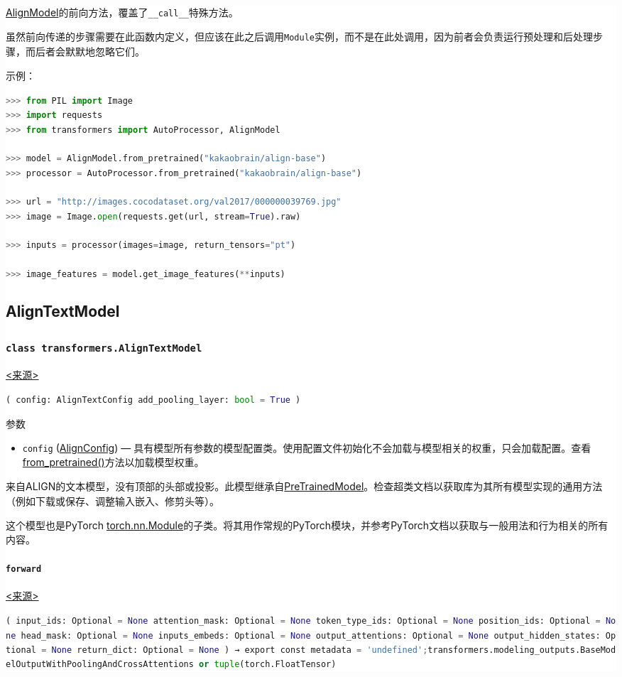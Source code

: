 [AlignModel](/docs/transformers/v4.37.2/en/model_doc/align#transformers.AlignModel)的前向方法，覆盖了`__call__`特殊方法。

虽然前向传递的步骤需要在此函数内定义，但应该在此之后调用`Module`实例，而不是在此处调用，因为前者会负责运行预处理和后处理步骤，而后者会默默地忽略它们。

示例：

```py
>>> from PIL import Image
>>> import requests
>>> from transformers import AutoProcessor, AlignModel

>>> model = AlignModel.from_pretrained("kakaobrain/align-base")
>>> processor = AutoProcessor.from_pretrained("kakaobrain/align-base")

>>> url = "http://images.cocodataset.org/val2017/000000039769.jpg"
>>> image = Image.open(requests.get(url, stream=True).raw)

>>> inputs = processor(images=image, return_tensors="pt")

>>> image_features = model.get_image_features(**inputs)
```

## AlignTextModel

### `class transformers.AlignTextModel`

[<来源>](https://github.com/huggingface/transformers/blob/v4.37.2/src/transformers/models/align/modeling_align.py#L1196)

```py
( config: AlignTextConfig add_pooling_layer: bool = True )
```

参数

+   `config` ([AlignConfig](/docs/transformers/v4.37.2/en/model_doc/align#transformers.AlignConfig)) — 具有模型所有参数的模型配置类。使用配置文件初始化不会加载与模型相关的权重，只会加载配置。查看[from_pretrained()](/docs/transformers/v4.37.2/en/main_classes/model#transformers.PreTrainedModel.from_pretrained)方法以加载模型权重。

来自ALIGN的文本模型，没有顶部的头部或投影。此模型继承自[PreTrainedModel](/docs/transformers/v4.37.2/en/main_classes/model#transformers.PreTrainedModel)。检查超类文档以获取库为其所有模型实现的通用方法（例如下载或保存、调整输入嵌入、修剪头等）。

这个模型也是PyTorch [torch.nn.Module](https://pytorch.org/docs/stable/nn.html#torch.nn.Module)的子类。将其用作常规的PyTorch模块，并参考PyTorch文档以获取与一般用法和行为相关的所有内容。

#### `forward`

[<来源>](https://github.com/huggingface/transformers/blob/v4.37.2/src/transformers/models/align/modeling_align.py#L1221)

```py
( input_ids: Optional = None attention_mask: Optional = None token_type_ids: Optional = None position_ids: Optional = None head_mask: Optional = None inputs_embeds: Optional = None output_attentions: Optional = None output_hidden_states: Optional = None return_dict: Optional = None ) → export const metadata = 'undefined';transformers.modeling_outputs.BaseModelOutputWithPoolingAndCrossAttentions or tuple(torch.FloatTensor)
```
